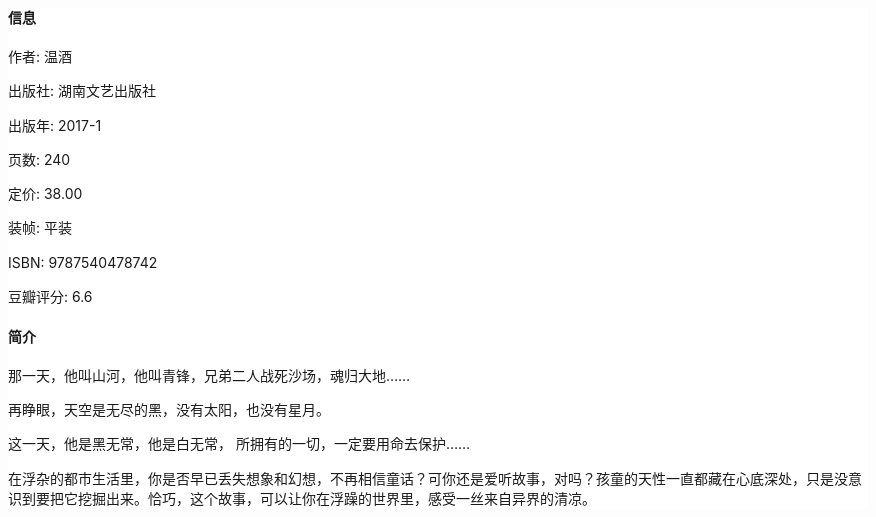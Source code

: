 #### 信息

作者: 温酒 

出版社: 湖南文艺出版社 

出版年: 2017-1 

页数: 240 

定价: 38.00 

装帧: 平装 

ISBN: 9787540478742

豆瓣评分: 6.6

#### 简介

那一天，他叫山河，他叫青锋，兄弟二人战死沙场，魂归大地……

再睁眼，天空是无尽的黑，没有太阳，也没有星月。

这一天，他是黑无常，他是白无常， 所拥有的一切，一定要用命去保护……

在浮杂的都市生活里，你是否早已丢失想象和幻想，不再相信童话？可你还是爱听故事，对吗？孩童的天性一直都藏在心底深处，只是没意识到要把它挖掘出来。恰巧，这个故事，可以让你在浮躁的世界里，感受一丝来自异界的清凉。

